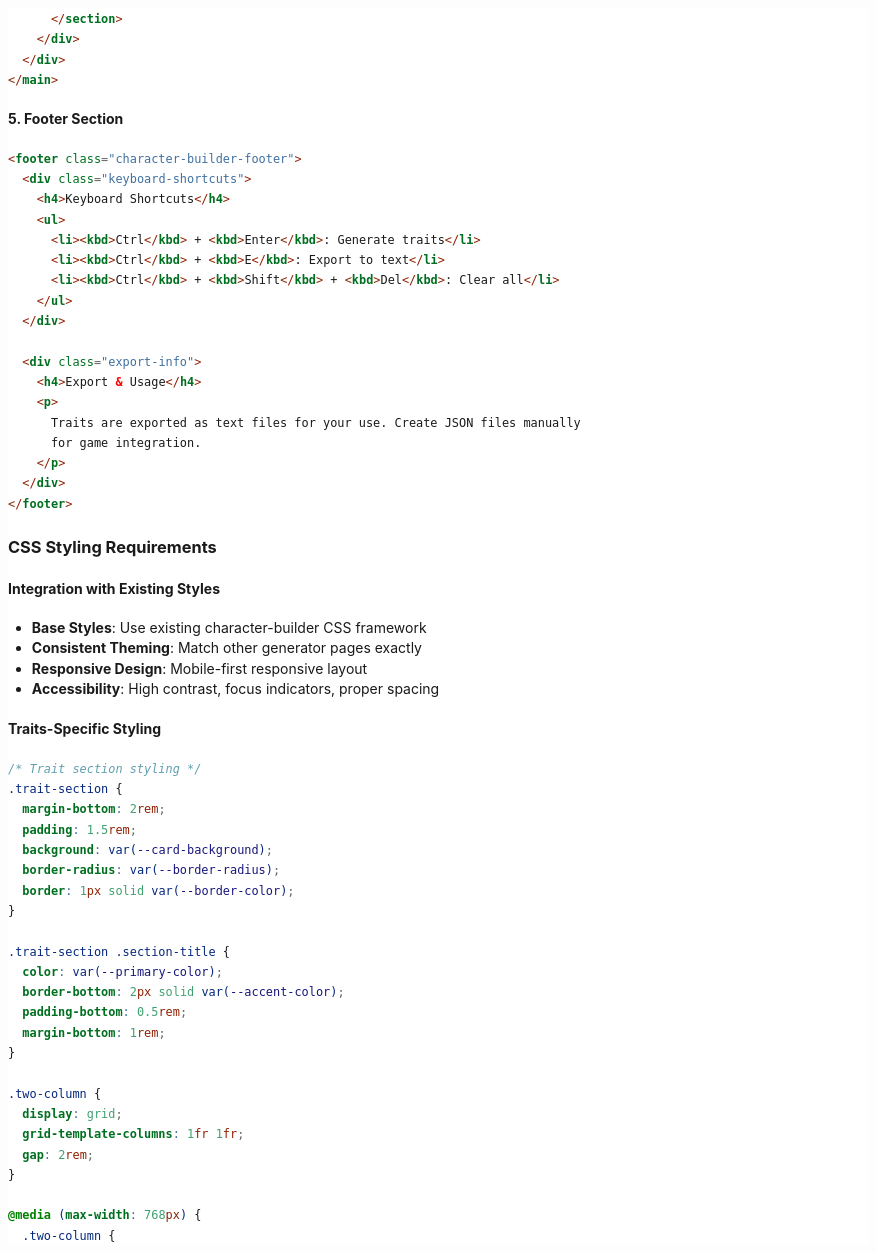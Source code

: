 ```html
      </section>
    </div>
  </div>
</main>
```

#### 5. Footer Section

```html
<footer class="character-builder-footer">
  <div class="keyboard-shortcuts">
    <h4>Keyboard Shortcuts</h4>
    <ul>
      <li><kbd>Ctrl</kbd> + <kbd>Enter</kbd>: Generate traits</li>
      <li><kbd>Ctrl</kbd> + <kbd>E</kbd>: Export to text</li>
      <li><kbd>Ctrl</kbd> + <kbd>Shift</kbd> + <kbd>Del</kbd>: Clear all</li>
    </ul>
  </div>

  <div class="export-info">
    <h4>Export & Usage</h4>
    <p>
      Traits are exported as text files for your use. Create JSON files manually
      for game integration.
    </p>
  </div>
</footer>
```

### CSS Styling Requirements

#### Integration with Existing Styles

- **Base Styles**: Use existing character-builder CSS framework
- **Consistent Theming**: Match other generator pages exactly
- **Responsive Design**: Mobile-first responsive layout
- **Accessibility**: High contrast, focus indicators, proper spacing

#### Traits-Specific Styling

```css
/* Trait section styling */
.trait-section {
  margin-bottom: 2rem;
  padding: 1.5rem;
  background: var(--card-background);
  border-radius: var(--border-radius);
  border: 1px solid var(--border-color);
}

.trait-section .section-title {
  color: var(--primary-color);
  border-bottom: 2px solid var(--accent-color);
  padding-bottom: 0.5rem;
  margin-bottom: 1rem;
}

.two-column {
  display: grid;
  grid-template-columns: 1fr 1fr;
  gap: 2rem;
}

@media (max-width: 768px) {
  .two-column {
```